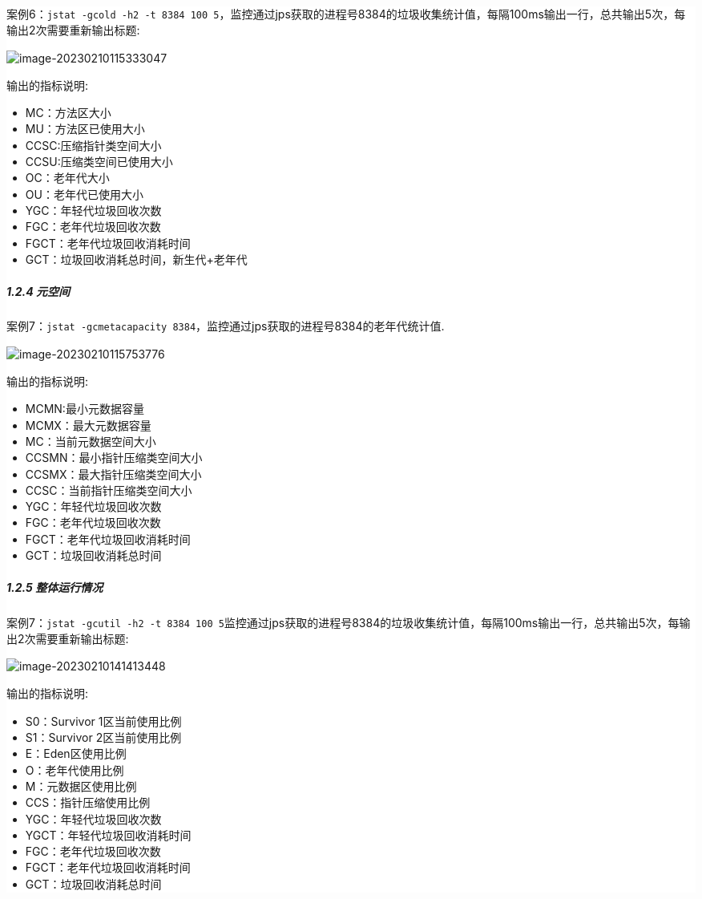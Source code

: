 案例6：`jstat -gcold -h2 -t 8384 100 5`，监控通过jps获取的进程号8384的垃圾收集统计值，每隔100ms输出一行，总共输出5次，每输出2次需要重新输出标题:  

![image-20230210115333047](http://img.zouyh.top/article-img/20240917135035245.png)

输出的指标说明:

- MC：方法区大小
- MU：方法区已使用大小
- CCSC:压缩指针类空间大小
- CCSU:压缩类空间已使用大小
- OC：老年代大小
- OU：老年代已使用大小
- YGC：年轻代垃圾回收次数
- FGC：老年代垃圾回收次数
- FGCT：老年代垃圾回收消耗时间
- GCT：垃圾回收消耗总时间，新生代+老年代

##### 1.2.4 元空间

案例7：`jstat -gcmetacapacity 8384`，监控通过jps获取的进程号8384的老年代统计值.

![image-20230210115753776](http://img.zouyh.top/article-img/20240917135037251.png)

输出的指标说明:

- MCMN:最小元数据容量
- MCMX：最大元数据容量
- MC：当前元数据空间大小
- CCSMN：最小指针压缩类空间大小
- CCSMX：最大指针压缩类空间大小
- CCSC：当前指针压缩类空间大小
- YGC：年轻代垃圾回收次数
- FGC：老年代垃圾回收次数
- FGCT：老年代垃圾回收消耗时间
- GCT：垃圾回收消耗总时间

##### 1.2.5 整体运行情况

案例7：`jstat -gcutil -h2 -t 8384 100 5`监控通过jps获取的进程号8384的垃圾收集统计值，每隔100ms输出一行，总共输出5次，每输出2次需要重新输出标题:  

![image-20230210141413448](http://img.zouyh.top/article-img/20240917135044277.png)

输出的指标说明:

- S0：Survivor 1区当前使用比例
- S1：Survivor 2区当前使用比例
- E：Eden区使用比例
- O：老年代使用比例
- M：元数据区使用比例
- CCS：指针压缩使用比例
- YGC：年轻代垃圾回收次数
- YGCT：年轻代垃圾回收消耗时间
- FGC：老年代垃圾回收次数
- FGCT：老年代垃圾回收消耗时间
- GCT：垃圾回收消耗总时间
